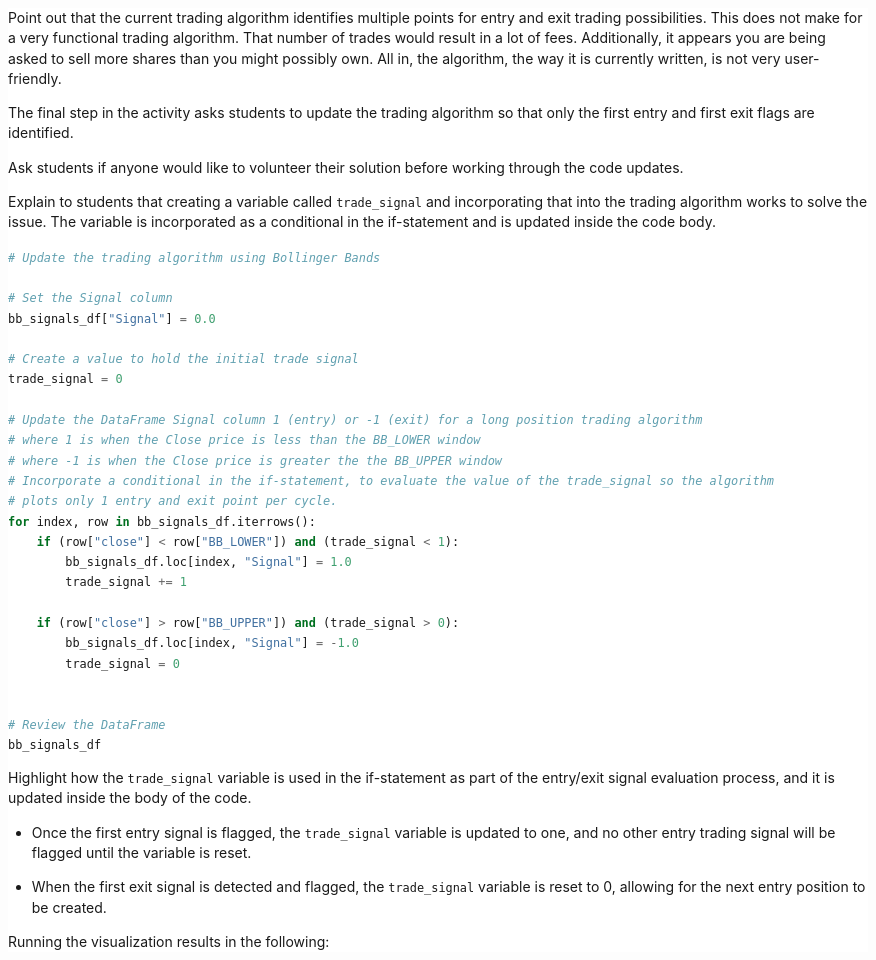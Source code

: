 Point out that the current trading algorithm identifies multiple points for entry and exit trading possibilities. This does not make for a very functional trading algorithm. That number of trades would result in a lot of fees. Additionally, it appears you are being asked to sell more shares than you might possibly own. All in, the algorithm, the way it is currently written, is not very user-friendly.

The final step in the activity asks students to update the trading algorithm so that only the first entry and first exit flags are identified.

Ask students if anyone would like to volunteer their solution before working through the code updates.

Explain to students that creating a variable called `trade_signal` and incorporating that into the trading algorithm works to solve the issue. The variable is incorporated as a conditional in the if-statement and is updated inside the code body.

```python
# Update the trading algorithm using Bollinger Bands

# Set the Signal column
bb_signals_df["Signal"] = 0.0

# Create a value to hold the initial trade signal
trade_signal = 0

# Update the DataFrame Signal column 1 (entry) or -1 (exit) for a long position trading algorithm
# where 1 is when the Close price is less than the BB_LOWER window
# where -1 is when the Close price is greater the the BB_UPPER window
# Incorporate a conditional in the if-statement, to evaluate the value of the trade_signal so the algorithm
# plots only 1 entry and exit point per cycle.
for index, row in bb_signals_df.iterrows():
    if (row["close"] < row["BB_LOWER"]) and (trade_signal < 1):
        bb_signals_df.loc[index, "Signal"] = 1.0
        trade_signal += 1

    if (row["close"] > row["BB_UPPER"]) and (trade_signal > 0):
        bb_signals_df.loc[index, "Signal"] = -1.0
        trade_signal = 0


# Review the DataFrame
bb_signals_df
```

Highlight how the `trade_signal` variable is used in the if-statement as part of the entry/exit signal evaluation process, and it is updated inside the body of the code.

* Once the first entry signal is flagged, the `trade_signal` variable is updated to one, and no other entry trading signal will be flagged until the variable is reset.

* When the first exit signal is detected and flagged, the `trade_signal` variable is reset to 0, allowing for the next entry position to be created.

Running the visualization results in the following:
